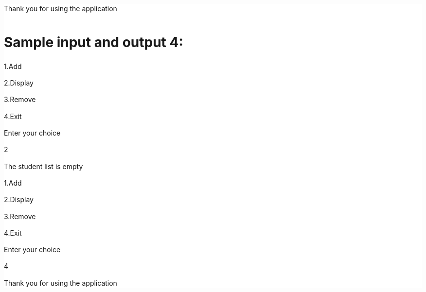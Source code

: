 Thank you for using the application 


# Sample input and output 4: 

1.Add 

2.Display 

3.Remove 

4.Exit 

Enter your choice 

2

The student list is empty 

1.Add 

2.Display 

3.Remove 

4.Exit 

Enter your choice 

4 

Thank you for using the application 